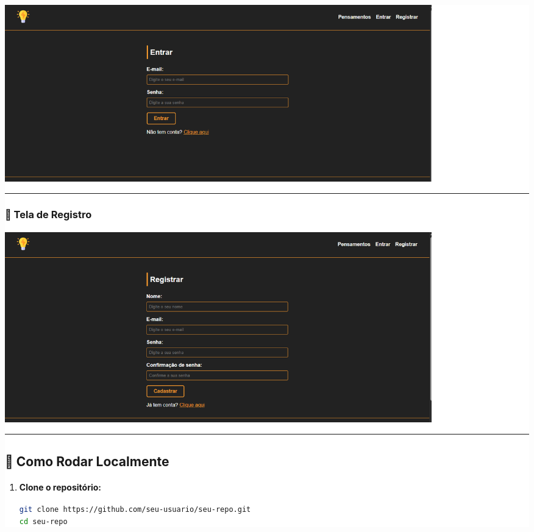<img src="./public/screenshots/login.png" alt="Login" width="700"/>

---

### 🧾 Tela de Registro

<img src="./public/screenshots/register.png" alt="Registro" width="700"/>

---

## 🚀 Como Rodar Localmente

1. **Clone o repositório:**
   ```bash
   git clone https://github.com/seu-usuario/seu-repo.git
   cd seu-repo
   ```
